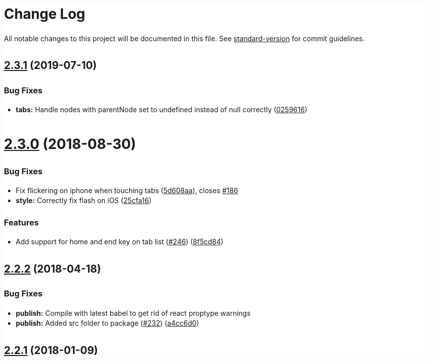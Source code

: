 # Change Log

All notable changes to this project will be documented in this file. See [standard-version](https://github.com/conventional-changelog/standard-version) for commit guidelines.

<a name="2.3.1"></a>
## [2.3.1](https://github.com/reactjs/react-tabs/compare/v2.3.0...v2.3.1) (2019-07-10)


### Bug Fixes

* **tabs:** Handle nodes with parentNode set to undefined instead of null correctly ([0259616](https://github.com/reactjs/react-tabs/commit/0259616))



<a name="2.3.0"></a>
# [2.3.0](https://github.com/reactjs/react-tabs/compare/v2.2.2...v2.3.0) (2018-08-30)


### Bug Fixes

* Fix flickering on iphone when touching tabs ([5d608aa](https://github.com/reactjs/react-tabs/commit/5d608aa)), closes [#186](https://github.com/reactjs/react-tabs/issues/186)
* **style:** Correctly fix flash on iOS ([25cfa16](https://github.com/reactjs/react-tabs/commit/25cfa16))


### Features

* Add support for home and end key on tab list ([#246](https://github.com/reactjs/react-tabs/issues/246)) ([8f5cd84](https://github.com/reactjs/react-tabs/commit/8f5cd84))



<a name="2.2.2"></a>
## [2.2.2](https://github.com/reactjs/react-tabs/compare/v2.2.1...v2.2.2) (2018-04-18)


### Bug Fixes

* **publish:** Compile with latest babel to get rid of react proptype warnings
* **publish:** Added src folder to package ([#232](https://github.com/reactjs/react-tabs/issues/232)) ([a4cc6d0](https://github.com/reactjs/react-tabs/commit/a4cc6d0))



<a name="2.2.1"></a>
## [2.2.1](https://github.com/reactjs/react-tabs/compare/v2.2.0...v2.2.1) (2018-01-09)
